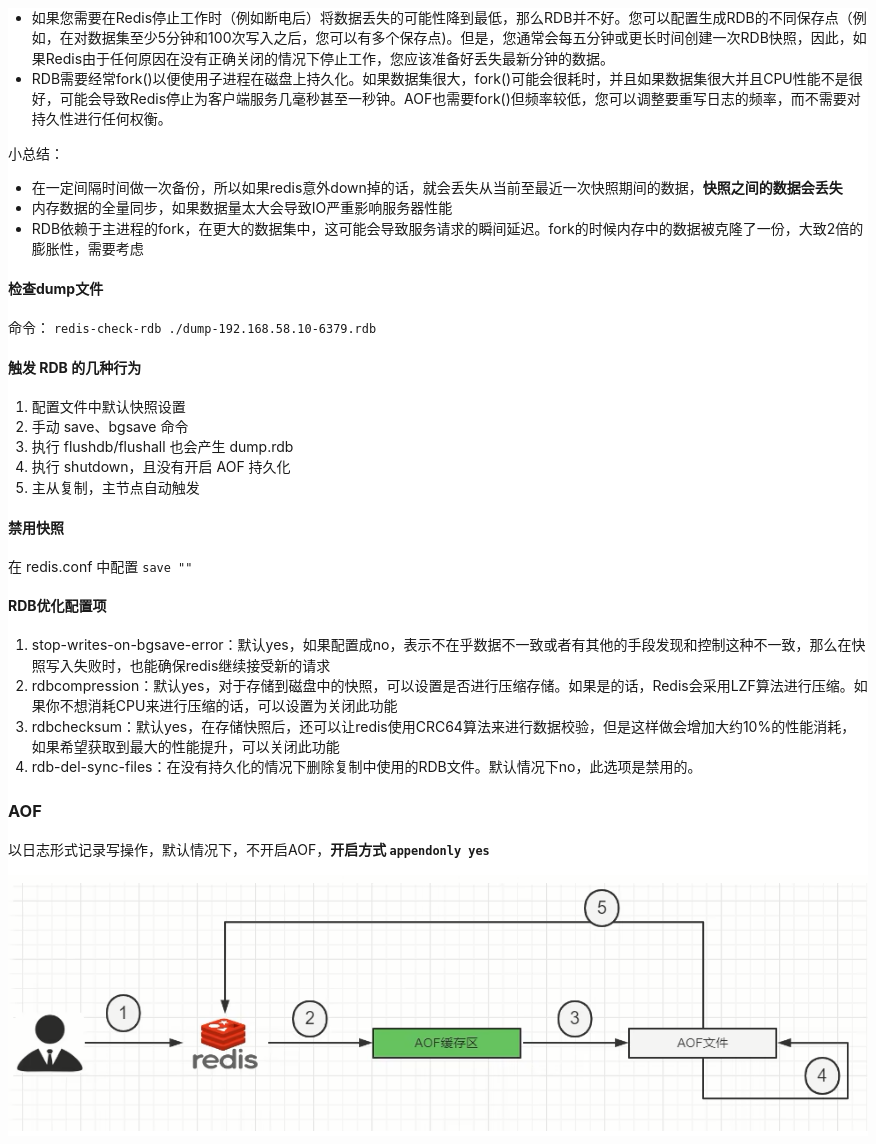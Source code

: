 - 如果您需要在Redis停止工作时（例如断电后）将数据丢失的可能性降到最低，那么RDB并不好。您可以配置生成RDB的不同保存点（例如，在对数据集至少5分钟和100次写入之后，您可以有多个保存点)。但是，您通常会每五分钟或更长时间创建一次RDB快照，因此，如果Redis由于任何原因在没有正确关闭的情况下停止工作，您应该准备好丢失最新分钟的数据。
- RDB需要经常fork()以便使用子进程在磁盘上持久化。如果数据集很大，fork()可能会很耗时，并且如果数据集很大并且CPU性能不是很好，可能会导致Redis停止为客户端服务几毫秒甚至一秒钟。AOF也需要fork()但频率较低，您可以调整要重写日志的频率，而不需要对持久性进行任何权衡。

小总结：

- 在一定间隔时间做一次备份，所以如果redis意外down掉的话，就会丢失从当前至最近一次快照期间的数据，**快照之间的数据会丢失**
- 内存数据的全量同步，如果数据量太大会导致IO严重影响服务器性能
- RDB依赖于主进程的fork，在更大的数据集中，这可能会导致服务请求的瞬间延迟。fork的时候内存中的数据被克隆了一份，大致2倍的膨胀性，需要考虑



#### 检查dump文件

命令： `redis-check-rdb ./dump-192.168.58.10-6379.rdb `



#### 触发 RDB 的几种行为

1. 配置文件中默认快照设置
2. 手动 save、bgsave 命令
3. 执行 flushdb/flushall 也会产生 dump.rdb
4. 执行 shutdown，且没有开启 AOF 持久化
5. 主从复制，主节点自动触发



#### 禁用快照

在 redis.conf 中配置 `save "" ` 

#### RDB优化配置项

1. stop-writes-on-bgsave-error：默认yes，如果配置成no，表示不在乎数据不一致或者有其他的手段发现和控制这种不一致，那么在快照写入失败时，也能确保redis继续接受新的请求
2. rdbcompression：默认yes，对于存储到磁盘中的快照，可以设置是否进行压缩存储。如果是的话，Redis会采用LZF算法进行压缩。如果你不想消耗CPU来进行压缩的话，可以设置为关闭此功能
3. rdbchecksum：默认yes，在存储快照后，还可以让redis使用CRC64算法来进行数据校验，但是这样做会增加大约10%的性能消耗，如果希望获取到最大的性能提升，可以关闭此功能
4. rdb-del-sync-files：在没有持久化的情况下删除复制中使用的RDB文件。默认情况下no，此选项是禁用的。



### AOF

以日志形式记录写操作，默认情况下，不开启AOF，**开启方式 `appendonly yes`**

![img](images/1.5%E3%80%81%E6%95%B0%E6%8D%AE%E6%8C%81%E4%B9%85%E5%8C%96/26.AOF%E6%8C%81%E4%B9%85%E5%8C%96%E5%B7%A5%E4%BD%9C%E6%B5%81%E7%A8%8B.jpg)
